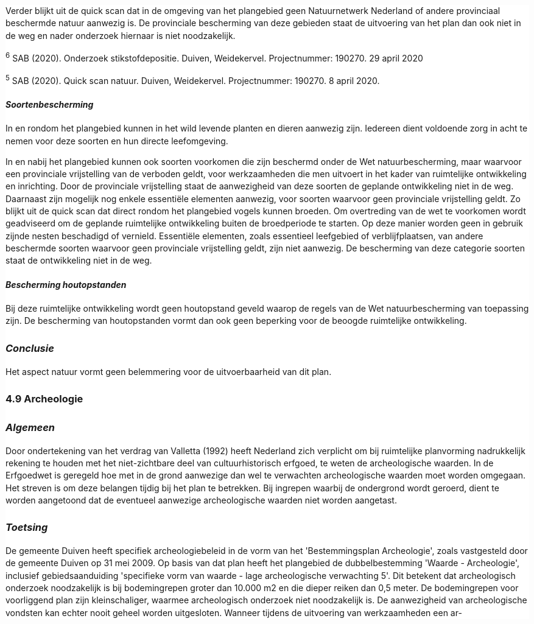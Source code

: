 Verder blijkt uit de quick scan dat in de omgeving van het plangebied geen Natuurnetwerk Nederland of andere provinciaal beschermde natuur aanwezig is. De provinciale bescherming van deze gebieden staat de uitvoering van het plan dan ook niet in de weg en nader onderzoek hiernaar is niet noodzakelijk.

<sup>6</sup> SAB (2020). Onderzoek stikstofdepositie. Duiven, Weidekervel. Projectnummer: 190270. 29 april 2020

<sup>5</sup> SAB (2020). Quick scan natuur. Duiven, Weidekervel. Projectnummer: 190270. 8 april 2020.

#### *Soortenbescherming*

In en rondom het plangebied kunnen in het wild levende planten en dieren aanwezig zijn. Iedereen dient voldoende zorg in acht te nemen voor deze soorten en hun directe leefomgeving.

In en nabij het plangebied kunnen ook soorten voorkomen die zijn beschermd onder de Wet natuurbescherming, maar waarvoor een provinciale vrijstelling van de verboden geldt, voor werkzaamheden die men uitvoert in het kader van ruimtelijke ontwikkeling en inrichting. Door de provinciale vrijstelling staat de aanwezigheid van deze soorten de geplande ontwikkeling niet in de weg. Daarnaast zijn mogelijk nog enkele essentiële elementen aanwezig, voor soorten waarvoor geen provinciale vrijstelling geldt. Zo blijkt uit de quick scan dat direct rondom het plangebied vogels kunnen broeden. Om overtreding van de wet te voorkomen wordt geadviseerd om de geplande ruimtelijke ontwikkeling buiten de broedperiode te starten. Op deze manier worden geen in gebruik zijnde nesten beschadigd of vernield. Essentiële elementen, zoals essentieel leefgebied of verblijfplaatsen, van andere beschermde soorten waarvoor geen provinciale vrijstelling geldt, zijn niet aanwezig. De bescherming van deze categorie soorten staat de ontwikkeling niet in de weg.

#### *Bescherming houtopstanden*

Bij deze ruimtelijke ontwikkeling wordt geen houtopstand geveld waarop de regels van de Wet natuurbescherming van toepassing zijn. De bescherming van houtopstanden vormt dan ook geen beperking voor de beoogde ruimtelijke ontwikkeling.

### *Conclusie*

Het aspect natuur vormt geen belemmering voor de uitvoerbaarheid van dit plan.

### **4.9 Archeologie**

### *Algemeen*

Door ondertekening van het verdrag van Valletta (1992) heeft Nederland zich verplicht om bij ruimtelijke planvorming nadrukkelijk rekening te houden met het niet-zichtbare deel van cultuurhistorisch erfgoed, te weten de archeologische waarden. In de Erfgoedwet is geregeld hoe met in de grond aanwezige dan wel te verwachten archeologische waarden moet worden omgegaan. Het streven is om deze belangen tijdig bij het plan te betrekken. Bij ingrepen waarbij de ondergrond wordt geroerd, dient te worden aangetoond dat de eventueel aanwezige archeologische waarden niet worden aangetast.

### *Toetsing*

De gemeente Duiven heeft specifiek archeologiebeleid in de vorm van het 'Bestemmingsplan Archeologie', zoals vastgesteld door de gemeente Duiven op 31 mei 2009. Op basis van dat plan heeft het plangebied de dubbelbestemming 'Waarde - Archeologie', inclusief gebiedsaanduiding 'specifieke vorm van waarde - lage archeologische verwachting 5'. Dit betekent dat archeologisch onderzoek noodzakelijk is bij bodemingrepen groter dan 10.000 m2 en die dieper reiken dan 0,5 meter. De bodemingrepen voor voorliggend plan zijn kleinschaliger, waarmee archeologisch onderzoek niet noodzakelijk is. De aanwezigheid van archeologische vondsten kan echter nooit geheel worden uitgesloten. Wanneer tijdens de uitvoering van werkzaamheden een ar-
